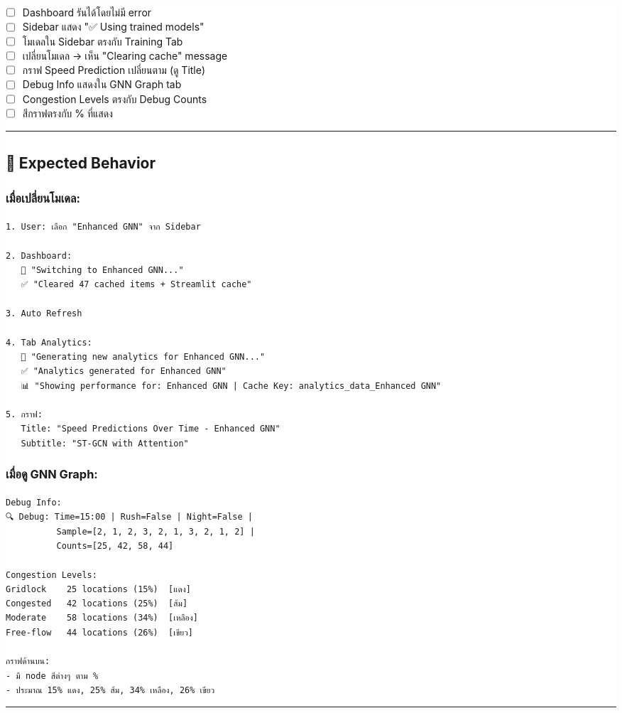 - [ ] Dashboard รันได้โดยไม่มี error
- [ ] Sidebar แสดง "✅ Using trained models"
- [ ] โมเดลใน Sidebar ตรงกับ Training Tab
- [ ] เปลี่ยนโมเดล → เห็น "Clearing cache" message
- [ ] กราฟ Speed Prediction เปลี่ยนตาม (ดู Title)
- [ ] Debug Info แสดงใน GNN Graph tab
- [ ] Congestion Levels ตรงกับ Debug Counts
- [ ] สีกราฟตรงกับ % ที่แสดง

---

## 🎯 Expected Behavior

### เมื่อเปลี่ยนโมเดล:

```
1. User: เลือก "Enhanced GNN" จาก Sidebar

2. Dashboard:
   🔄 "Switching to Enhanced GNN..."
   ✅ "Cleared 47 cached items + Streamlit cache"
   
3. Auto Refresh

4. Tab Analytics:
   🔄 "Generating new analytics for Enhanced GNN..."
   ✅ "Analytics generated for Enhanced GNN"
   📊 "Showing performance for: Enhanced GNN | Cache Key: analytics_data_Enhanced GNN"
   
5. กราฟ:
   Title: "Speed Predictions Over Time - Enhanced GNN"
   Subtitle: "ST-GCN with Attention"
```

### เมื่อดู GNN Graph:

```
Debug Info:
🔍 Debug: Time=15:00 | Rush=False | Night=False | 
          Sample=[2, 1, 2, 3, 2, 1, 3, 2, 1, 2] | 
          Counts=[25, 42, 58, 44]
          
Congestion Levels:
Gridlock    25 locations (15%)  [แดง]
Congested   42 locations (25%)  [ส้ม]
Moderate    58 locations (34%)  [เหลือง]
Free-flow   44 locations (26%)  [เขียว]

กราฟด้านบน:
- มี node สีต่างๆ ตาม %
- ประมาณ 15% แดง, 25% ส้ม, 34% เหลือง, 26% เขียว
```

---